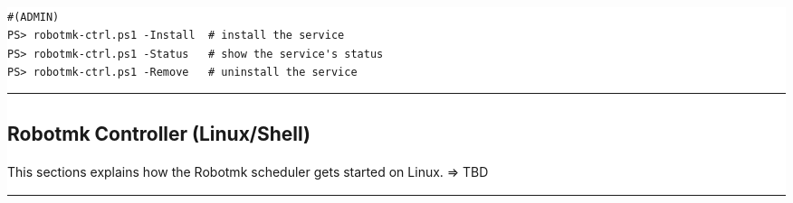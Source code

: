
```
#(ADMIN)
PS> robotmk-ctrl.ps1 -Install  # install the service
PS> robotmk-ctrl.ps1 -Status   # show the service's status
PS> robotmk-ctrl.ps1 -Remove   # uninstall the service

```


---


## Robotmk Controller (Linux/Shell)

This sections explains how the Robotmk scheduler gets started on Linux.
=> TBD 

---

